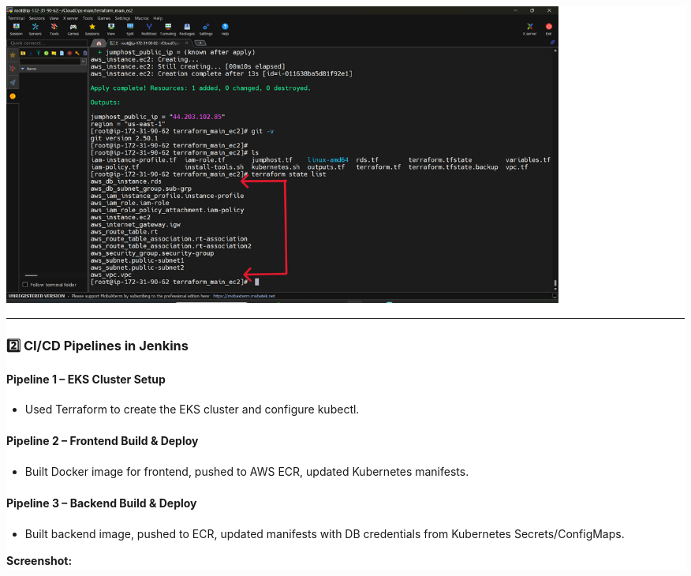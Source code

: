<img src="/screenshots/terraform output.png" width="700" alt="Terraform Output">

---

### **2️⃣ CI/CD Pipelines in Jenkins**

#### **Pipeline 1 – EKS Cluster Setup**
- Used Terraform to create the EKS cluster and configure kubectl.

#### **Pipeline 2 – Frontend Build & Deploy**
- Built Docker image for frontend, pushed to AWS ECR, updated Kubernetes manifests.

#### **Pipeline 3 – Backend Build & Deploy**
- Built backend image, pushed to ECR, updated manifests with DB credentials from Kubernetes Secrets/ConfigMaps.

**Screenshot:**  